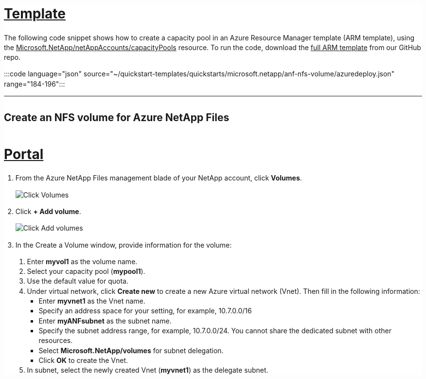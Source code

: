 # [Template](#tab/template)



The following code snippet shows how to create a capacity pool in an Azure Resource Manager template (ARM template), using the [Microsoft.NetApp/netAppAccounts/capacityPools](/azure/templates/microsoft.netapp/netappaccounts/capacitypools) resource. To run the code, download the [full ARM template](https://github.com/Azure/azure-quickstart-templates/blob/master/quickstarts/microsoft.netapp/anf-nfs-volume/azuredeploy.json) from our GitHub repo.

:::code language="json" source="~/quickstart-templates/quickstarts/microsoft.netapp/anf-nfs-volume/azuredeploy.json" range="184-196":::



---

## Create an NFS volume for Azure NetApp Files

# [Portal](#tab/azure-portal)

1. From the Azure NetApp Files management blade of your NetApp account, click **Volumes**.

    ![Click Volumes](../media/azure-netapp-files/azure-netapp-files-click-volumes.png)

2. Click **+ Add volume**.

    ![Click Add volumes](../media/azure-netapp-files/azure-netapp-files-click-add-volumes.png)

3. In the Create a Volume window, provide information for the volume:
   1. Enter **myvol1** as the volume name.
   2. Select your capacity pool (**mypool1**).
   3. Use the default value for quota.
   4. Under virtual network, click **Create new** to create a new Azure virtual network (Vnet).  Then fill in the following information:
       * Enter **myvnet1** as the Vnet name.
       * Specify an address space for your setting, for example, 10.7.0.0/16
       * Enter **myANFsubnet** as the subnet name.
       * Specify the subnet address range, for example, 10.7.0.0/24. You cannot share the dedicated subnet with other resources.
       * Select **Microsoft.NetApp/volumes** for subnet delegation.
       * Click **OK** to create the Vnet.
   5. In subnet, select the newly created Vnet (**myvnet1**) as the delegate subnet.

